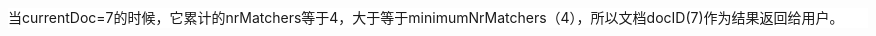 
当currentDoc=7的时候，它累计的nrMatchers等于4，大于等于minimumNrMatchers（4），所以文档docID(7)作为结果返回给用户。

















